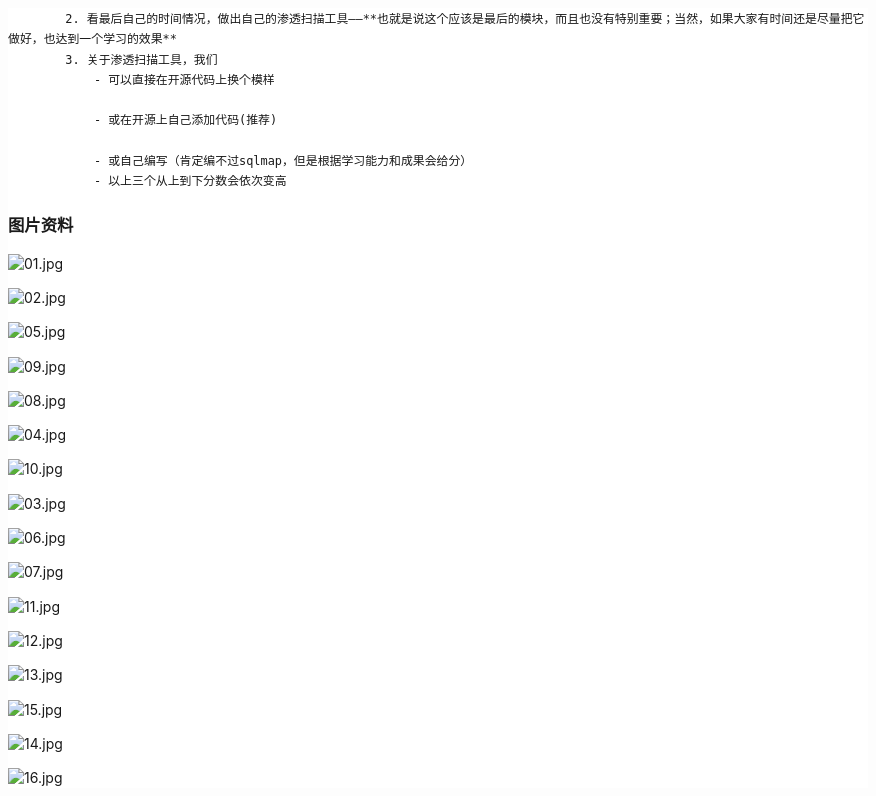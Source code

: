             2. 看最后自己的时间情况，做出自己的渗透扫描工具——**也就是说这个应该是最后的模块，而且也没有特别重要；当然，如果大家有时间还是尽量把它做好，也达到一个学习的效果**
            3. 关于渗透扫描工具，我们
                - 可以直接在开源代码上换个模样
                
                - 或在开源上自己添加代码(推荐)
                
                - 或自己编写（肯定编不过sqlmap，但是根据学习能力和成果会给分）
                - 以上三个从上到下分数会依次变高




### 图片资料
![01.jpg](https://i.loli.net/2019/09/19/9HRsajfty7Yiv58.jpg)

![02.jpg](https://i.loli.net/2019/09/19/UmBEVvJ1dHoXA6Z.jpg)

![05.jpg](https://i.loli.net/2019/09/19/lanJ1Yz5EhjpHmM.jpg)

![09.jpg](https://i.loli.net/2019/09/19/TsqYJP8HGSkFi7c.jpg)

![08.jpg](https://i.loli.net/2019/09/19/Xuk7foELrSnt4RG.jpg)

![04.jpg](https://i.loli.net/2019/09/19/Bby7f6lUIahpe4m.jpg)

![10.jpg](https://i.loli.net/2019/09/19/IjEgWsZ3UHOlqtB.jpg)

![03.jpg](https://i.loli.net/2019/09/19/LyOaRjucd9h8TKM.jpg)

![06.jpg](https://i.loli.net/2019/09/19/cS8usZbY7lidWhE.jpg)

![07.jpg](https://i.loli.net/2019/09/19/RKZWVLkXyow6B4N.jpg)

![11.jpg](https://i.loli.net/2019/09/19/xwJvmHI9lhkKbYd.jpg)

![12.jpg](https://i.loli.net/2019/09/19/yNEDfSHX8dJRtM1.jpg)

![13.jpg](https://i.loli.net/2019/09/19/65YkjilhJEdtcB3.jpg)

![15.jpg](https://i.loli.net/2019/09/19/q4ea3UtKY9sXymE.jpg)

![14.jpg](https://i.loli.net/2019/09/19/yGBUjwFxbfOMahL.jpg)

![16.jpg](https://i.loli.net/2019/09/19/y4jtveJsoYwiabQ.jpg)